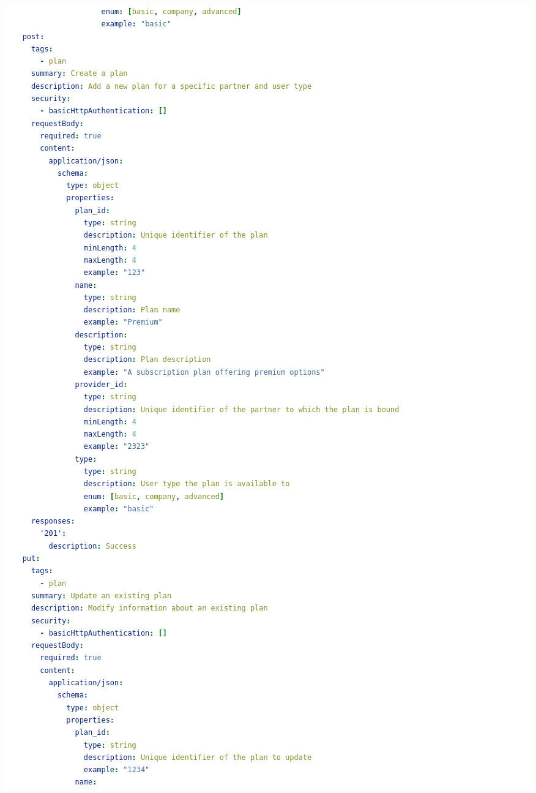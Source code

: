 ```yaml
                      enum: [basic, company, advanced]
                      example: "basic"
    post:
      tags:
        - plan
      summary: Create a plan
      description: Add a new plan for a specific partner and user type
      security:
        - basicHttpAuthentication: []
      requestBody:
        required: true
        content:
          application/json:
            schema:
              type: object
              properties:
                plan_id:
                  type: string
                  description: Unique identifier of the plan
                  minLength: 4
                  maxLength: 4
                  example: "123"
                name:
                  type: string
                  description: Plan name
                  example: "Premium"
                description:
                  type: string
                  description: Plan description
                  example: "A subscription plan offering premium options"
                provider_id:
                  type: string
                  description: Unique identifier of the partner to which the plan is bound
                  minLength: 4
                  maxLength: 4
                  example: "2323"
                type:
                  type: string
                  description: User type the plan is available to
                  enum: [basic, company, advanced]
                  example: "basic"
      responses:
        '201':
          description: Success
    put:
      tags:
        - plan
      summary: Update an existing plan
      description: Modify information about an existing plan
      security:
        - basicHttpAuthentication: []
      requestBody:
        required: true
        content:
          application/json:
            schema:
              type: object
              properties:
                plan_id:
                  type: string
                  description: Unique identifier of the plan to update
                  example: "1234"
                name:
```